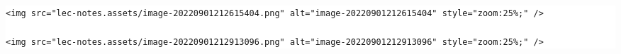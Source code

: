     <img src="lec-notes.assets/image-20220901212615404.png" alt="image-20220901212615404" style="zoom:25%;" />

    <img src="lec-notes.assets/image-20220901212913096.png" alt="image-20220901212913096" style="zoom:25%;" />
